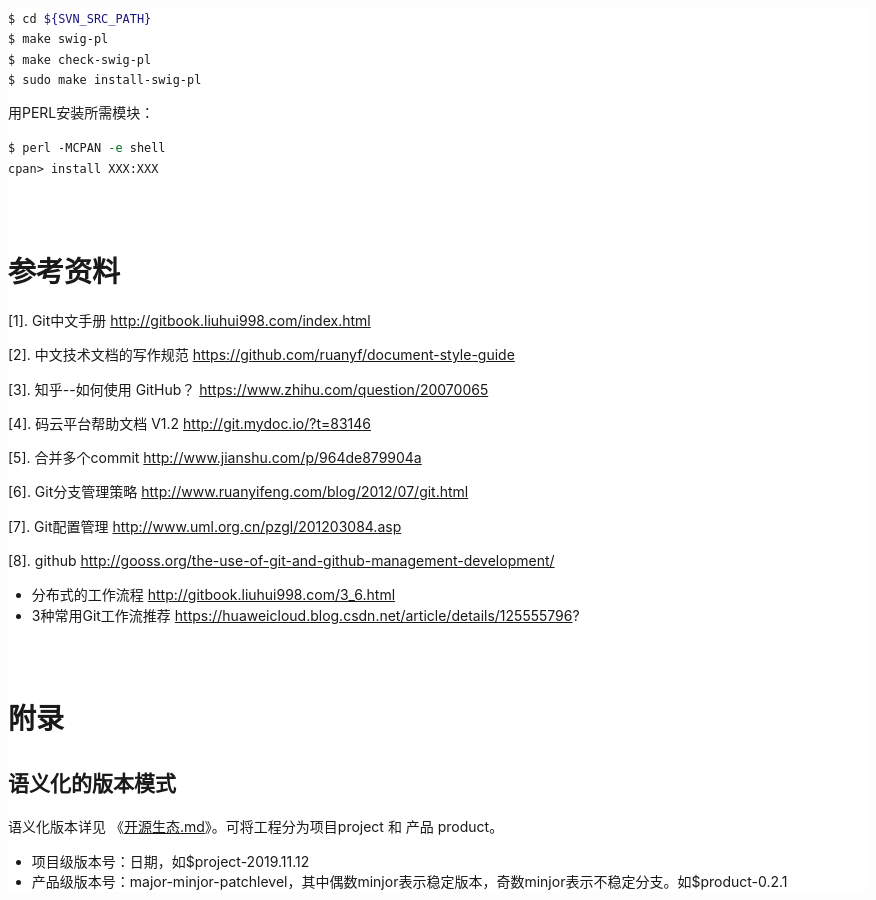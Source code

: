 ```sh
$ cd ${SVN_SRC_PATH}
$ make swig-pl
$ make check-swig-pl
$ sudo make install-swig-pl
```

用PERL安装所需模块：

```perl
$ perl -MCPAN -e shell
cpan> install XXX:XXX
```

<br>

# 参考资料

[1]. Git中文手册  http://gitbook.liuhui998.com/index.html

[2]. 中文技术文档的写作规范 https://github.com/ruanyf/document-style-guide

[3]. 知乎--如何使用 GitHub？ https://www.zhihu.com/question/20070065

[4]. 码云平台帮助文档 V1.2 http://git.mydoc.io/?t=83146

[5]. 合并多个commit http://www.jianshu.com/p/964de879904a

[6]. Git分支管理策略 http://www.ruanyifeng.com/blog/2012/07/git.html

[7]. Git配置管理  http://www.uml.org.cn/pzgl/201203084.asp

[8]. github http://gooss.org/the-use-of-git-and-github-management-development/

* 分布式的工作流程 http://gitbook.liuhui998.com/3_6.html
* 3种常用Git工作流推荐  https://huaweicloud.blog.csdn.net/article/details/125555796?

<br>

# 附录

## 语义化的版本模式

语义化版本详见 《[开源生态.md](../../平台与编程语言/platform.平台/开源生态.md)》。可将工程分为项目project 和 产品 product。

* 项目级版本号：日期，如$project-2019.11.12
* 产品级版本号：major-minjor-patchlevel，其中偶数minjor表示稳定版本，奇数minjor表示不稳定分支。如$product-0.2.1
